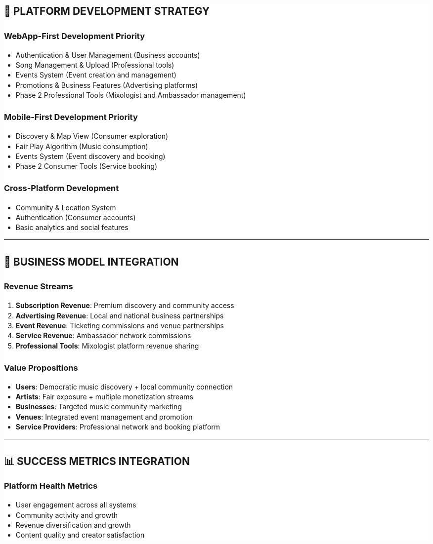 
## 📱 **PLATFORM DEVELOPMENT STRATEGY**

### **WebApp-First Development Priority**
- Authentication & User Management (Business accounts)
- Song Management & Upload (Professional tools)
- Events System (Event creation and management)
- Promotions & Business Features (Advertising platforms)
- Phase 2 Professional Tools (Mixologist and Ambassador management)

### **Mobile-First Development Priority**
- Discovery & Map View (Consumer exploration)
- Fair Play Algorithm (Music consumption)
- Events System (Event discovery and booking)
- Phase 2 Consumer Tools (Service booking)

### **Cross-Platform Development**
- Community & Location System
- Authentication (Consumer accounts)
- Basic analytics and social features

---

## 🎯 **BUSINESS MODEL INTEGRATION**

### **Revenue Streams**
1. **Subscription Revenue**: Premium discovery and community access
2. **Advertising Revenue**: Local and national business partnerships
3. **Event Revenue**: Ticketing commissions and venue partnerships
4. **Service Revenue**: Ambassador network commissions
5. **Professional Tools**: Mixologist platform revenue sharing

### **Value Propositions**
- **Users**: Democratic music discovery + local community connection
- **Artists**: Fair exposure + multiple monetization streams
- **Businesses**: Targeted music community marketing
- **Venues**: Integrated event management and promotion
- **Service Providers**: Professional network and booking platform

---

## 📊 **SUCCESS METRICS INTEGRATION**

### **Platform Health Metrics**
- User engagement across all systems
- Community activity and growth
- Revenue diversification and growth
- Content quality and creator satisfaction

